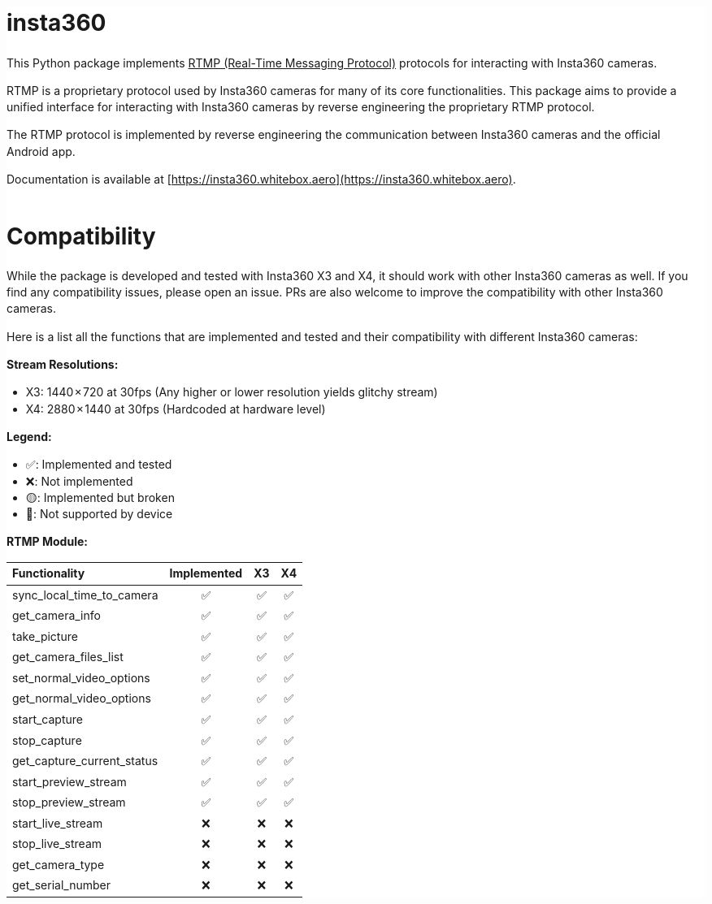 # insta360

This Python package implements 
[RTMP (Real-Time Messaging Protocol)](https://en.wikipedia.org/wiki/Real-Time_Messaging_Protocol)
protocols for interacting with Insta360 cameras.

RTMP is a proprietary protocol used by Insta360 cameras for many of its core functionalities.
This package aims to provide a unified interface for interacting with Insta360
cameras by reverse engineering the proprietary RTMP protocol.

The RTMP protocol is implemented by reverse engineering the communication between
Insta360 cameras and the official Android app.

Documentation is available at [https://insta360.whitebox.aero](https://insta360.whitebox.aero).

# Compatibility

While the package is developed and tested with Insta360 X3 and X4, it should work
with other Insta360 cameras as well. If you find any compatibility issues, please
open an issue. PRs are also welcome to improve the compatibility with other
Insta360 cameras.

Here is a list all the functions that are implemented and tested and their
compatibility with different Insta360 cameras:

**Stream Resolutions:**

- X3: 1440 × 720 at 30fps (Any higher or lower resolution yields glitchy stream)
- X4: 2880 × 1440 at 30fps (Hardcoded at hardware level)

**Legend:**

- ✅: Implemented and tested
- ❌: Not implemented
- 🟡: Implemented but broken
- 🚫: Not supported by device

**RTMP Module:**

| Functionality              | Implemented | X3 | X4 |
|:---------------------------|:-----------:|:--:|:--:|
| sync_local_time_to_camera  |      ✅      | ✅  | ✅  |
| get_camera_info            |      ✅      | ✅  | ✅  |
| take_picture               |      ✅      | ✅  | ✅  |
| get_camera_files_list      |      ✅      | ✅  | ✅  |
| set_normal_video_options   |      ✅      | ✅  | ✅  |
| get_normal_video_options   |      ✅      | ✅  | ✅  |
| start_capture              |      ✅      | ✅  | ✅  |
| stop_capture               |      ✅      | ✅  | ✅  |
| get_capture_current_status |      ✅      | ✅  | ✅  |
| start_preview_stream       |      ✅      | ✅  | ✅  |
| stop_preview_stream        |      ✅      | ✅  | ✅  |
| start_live_stream          |      ❌      | ❌  | ❌  |
| stop_live_stream           |      ❌      | ❌  | ❌  |
| get_camera_type            |      ❌      | ❌  | ❌  |
| get_serial_number          |      ❌      | ❌  | ❌  |
